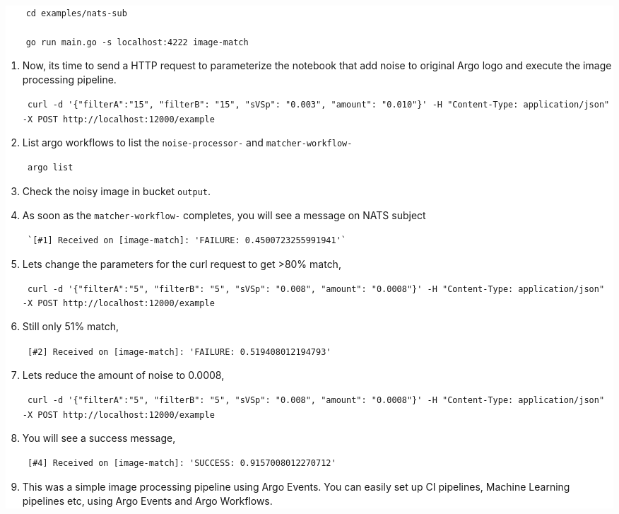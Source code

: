         cd examples/nats-sub
        
        go run main.go -s localhost:4222 image-match

1. Now, its time to send a HTTP request to parameterize the notebook that add noise to original Argo logo and execute the image processing pipeline.

        curl -d '{"filterA":"15", "filterB": "15", "sVSp": "0.003", "amount": "0.010"}' -H "Content-Type: application/json" -X POST http://localhost:12000/example

1. List argo workflows to list the `noise-processor-` and `matcher-workflow-` 

        argo list

1. Check the noisy image in bucket `output`.

1. As soon as the `matcher-workflow-` completes, you will see a message on NATS subject

        `[#1] Received on [image-match]: 'FAILURE: 0.4500723255991941'`

1. Lets change the parameters for the curl request to get >80% match,

        curl -d '{"filterA":"5", "filterB": "5", "sVSp": "0.008", "amount": "0.0008"}' -H "Content-Type: application/json" -X POST http://localhost:12000/example
        
1. Still only 51% match,

        [#2] Received on [image-match]: 'FAILURE: 0.519408012194793'

1. Lets reduce the amount of noise to 0.0008,

        curl -d '{"filterA":"5", "filterB": "5", "sVSp": "0.008", "amount": "0.0008"}' -H "Content-Type: application/json" -X POST http://localhost:12000/example

1. You will see a success message,

        [#4] Received on [image-match]: 'SUCCESS: 0.9157008012270712'

1. This was a simple image processing pipeline using Argo Events. You can easily set up CI pipelines, Machine Learning pipelines etc,
   using Argo Events and Argo Workflows.
 
